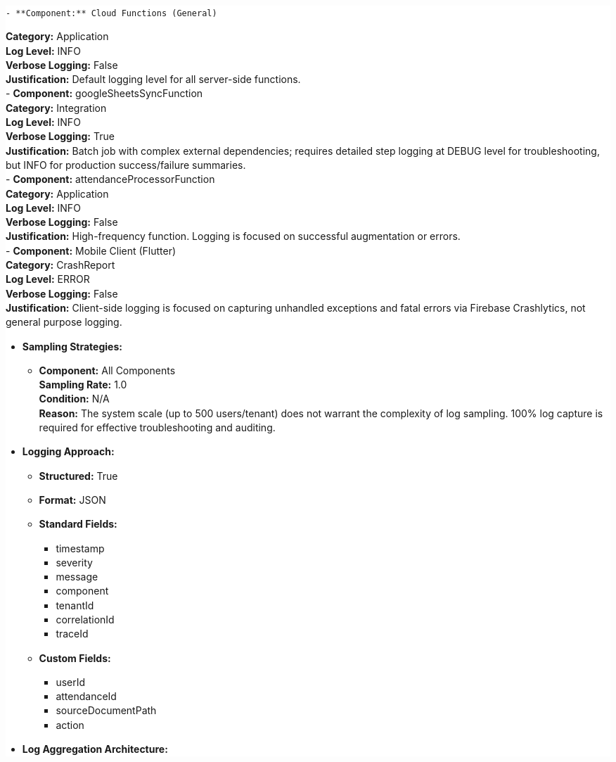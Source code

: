     - **Component:** Cloud Functions (General)  
**Category:** Application  
**Log Level:** INFO  
**Verbose Logging:** False  
**Justification:** Default logging level for all server-side functions.  
    - **Component:** googleSheetsSyncFunction  
**Category:** Integration  
**Log Level:** INFO  
**Verbose Logging:** True  
**Justification:** Batch job with complex external dependencies; requires detailed step logging at DEBUG level for troubleshooting, but INFO for production success/failure summaries.  
    - **Component:** attendanceProcessorFunction  
**Category:** Application  
**Log Level:** INFO  
**Verbose Logging:** False  
**Justification:** High-frequency function. Logging is focused on successful augmentation or errors.  
    - **Component:** Mobile Client (Flutter)  
**Category:** CrashReport  
**Log Level:** ERROR  
**Verbose Logging:** False  
**Justification:** Client-side logging is focused on capturing unhandled exceptions and fatal errors via Firebase Crashlytics, not general purpose logging.  
    
  - **Sampling Strategies:**
    
    - **Component:** All Components  
**Sampling Rate:** 1.0  
**Condition:** N/A  
**Reason:** The system scale (up to 500 users/tenant) does not warrant the complexity of log sampling. 100% log capture is required for effective troubleshooting and auditing.  
    
  - **Logging Approach:**
    
    - **Structured:** True
    - **Format:** JSON
    - **Standard Fields:**
      
      - timestamp
      - severity
      - message
      - component
      - tenantId
      - correlationId
      - traceId
      
    - **Custom Fields:**
      
      - userId
      - attendanceId
      - sourceDocumentPath
      - action
      
    
  
- **Log Aggregation Architecture:**
  